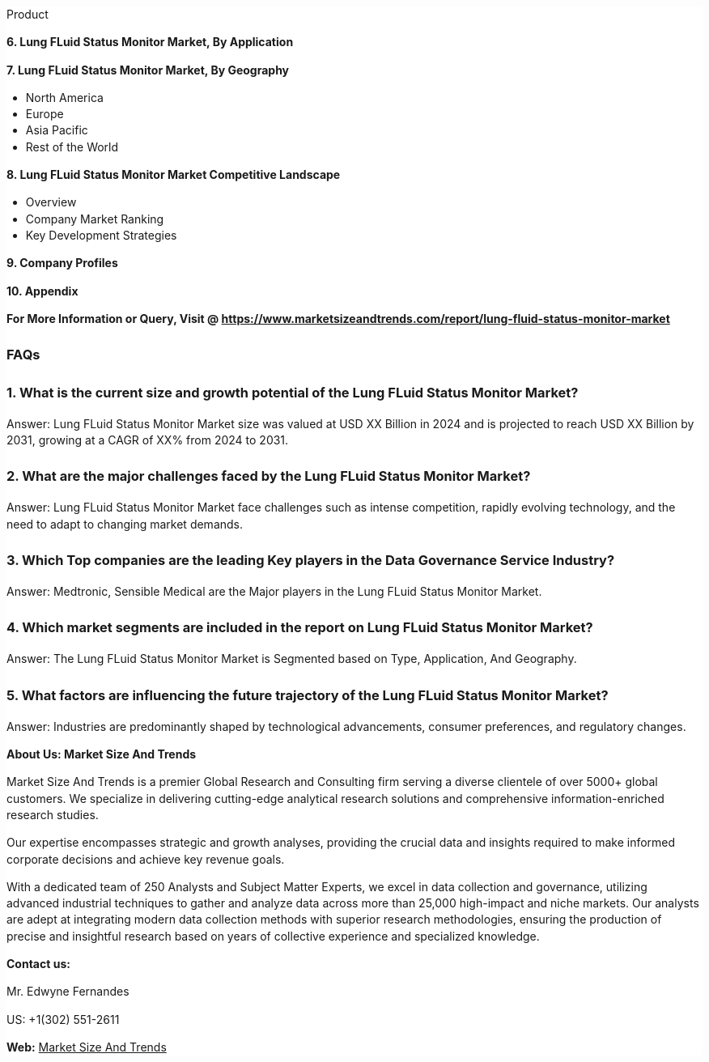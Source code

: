 Product</span></strong></p></div><div class="" data-test-id=""><p><strong><span class="">6. Lung FLuid Status Monitor Market, By Application</span></strong></p></div><div class="" data-test-id=""><p><strong><span class="">7. Lung FLuid Status Monitor Market, By Geography</span></strong></p></div><div class="" data-test-id=""><ul><li><span class="">North America</span></li><li><span class="">Europe</span></li><li><span class="">Asia Pacific</span></li><li><span class="">Rest of the World</span></li></ul></div><div class="" data-test-id=""><p><strong><span class="">8. Lung FLuid Status Monitor Market Competitive Landscape</span></strong></p></div><div class="" data-test-id=""><ul><li><span class="">Overview</span></li><li><span class="">Company Market Ranking</span></li><li><span class="">Key Development Strategies</span></li></ul></div><div class="" data-test-id=""><p><strong><span class="">9. Company Profiles</span></strong></p></div><div class="" data-test-id=""><p><strong><span class="">10. Appendix</span></strong></p></div><div class="" data-test-id=""><p><strong><span class="">For More Information or Query, Visit @ <a href="https://www.marketsizeandtrends.com/report/lung-fluid-status-monitor-market" target="_blank">https://www.marketsizeandtrends.com/report/lung-fluid-status-monitor-market</a></span></strong></p></div><div class="" data-test-id=""><div class="article-main__content" data-test-id="publishing-text-block"><h3><strong><span class="">FAQs</span></strong></h3></div><div class="article-main__content" data-test-id="publishing-text-block"><h3><span class="">1. What is the current size and growth potential of the Lung FLuid Status Monitor Market?</span></h3></div><div class="article-main__content" data-test-id="publishing-text-block"><p><span class="font-[700]">Answer</span><span class="">: Lung FLuid Status Monitor Market size was valued at USD XX Billion in 2024 and is projected to reach USD XX Billion by 2031, growing at a CAGR of XX% from 2024 to 2031.</span></p></div><div class="article-main__content" data-test-id="publishing-text-block"><h3><span class="">2. What are the major challenges faced by the Lung FLuid Status Monitor Market?</span></h3></div><div class="article-main__content" data-test-id="publishing-text-block"><p><span class="font-[700]">Answer</span><span class="">: Lung FLuid Status Monitor Market face challenges such as intense competition, rapidly evolving technology, and the need to adapt to changing market demands.</span></p></div><div class="article-main__content" data-test-id="publishing-text-block"><h3><span class="">3. Which Top companies are the leading Key players in the Data Governance Service Industry?</span></h3></div><div class="article-main__content" data-test-id="publishing-text-block"><p><span class="font-[700]">Answer</span><span class="">: Medtronic, Sensible Medical are the Major players in the Lung FLuid Status Monitor Market.</span></p></div><div class="article-main__content" data-test-id="publishing-text-block"><h3><span class="">4. Which market segments are included in the report on Lung FLuid Status Monitor Market?</span></h3></div><div class="article-main__content" data-test-id="publishing-text-block"><p><span class="font-[700]">Answer</span><span class="">: The Lung FLuid Status Monitor Market is Segmented based on Type, Application, And Geography.</span></p></div><div class="article-main__content" data-test-id="publishing-text-block"><h3><span class="">5. What factors are influencing the future trajectory of the Lung FLuid Status Monitor Market?</span></h3></div><div class="article-main__content" data-test-id="publishing-text-block"><p><span class="font-[700]">Answer:</span><span class="">&nbsp;Industries are predominantly shaped by technological advancements, consumer preferences, and regulatory changes.</span></p></div><p><strong><span class="">About Us: Market Size And Trends</span></strong></p></div><div class="" data-test-id=""><p><span class="">Market Size And Trends is a premier Global Research and Consulting firm serving a diverse clientele of over 5000+ global customers. We specialize in delivering cutting-edge analytical research solutions and comprehensive information-enriched research studies.</span></p></div><div class="" data-test-id=""><p><span class="">Our expertise encompasses strategic and growth analyses, providing the crucial data and insights required to make informed corporate decisions and achieve key revenue goals.</span></p></div><div class="" data-test-id=""><p><span class="">With a dedicated team of 250 Analysts and Subject Matter Experts, we excel in data collection and governance, utilizing advanced industrial techniques to gather and analyze data across more than 25,000 high-impact and niche markets. Our analysts are adept at integrating modern data collection methods with superior research methodologies, ensuring the production of precise and insightful research based on years of collective experience and specialized knowledge.</span></p></div><div class="" data-test-id=""><p><strong><span class="">Contact us:</span></strong></p></div><div class="" data-test-id=""><p><span class="">Mr. Edwyne Fernandes</span></p></div><div class="" data-test-id=""><p><span class="">US: +1(302) 551-2611<br /></span></p><p><span class=""><strong>Web:</strong> <a href="https://www.marketsizeandtrends.com/" target="_blank">Market Size And Trends</a></span></p></div>
